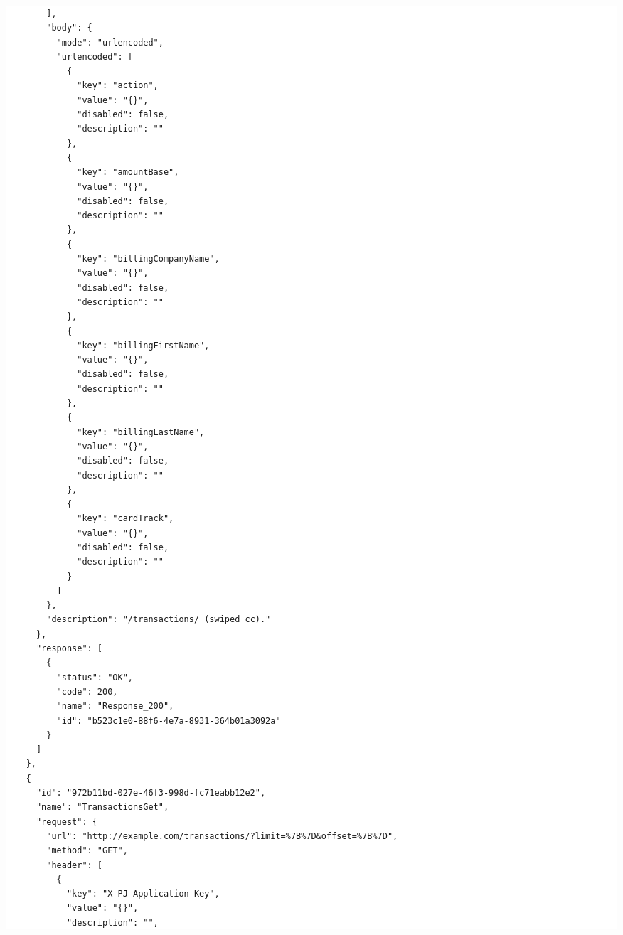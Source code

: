             ],
            "body": {
              "mode": "urlencoded",
              "urlencoded": [
                {
                  "key": "action",
                  "value": "{}",
                  "disabled": false,
                  "description": ""
                },
                {
                  "key": "amountBase",
                  "value": "{}",
                  "disabled": false,
                  "description": ""
                },
                {
                  "key": "billingCompanyName",
                  "value": "{}",
                  "disabled": false,
                  "description": ""
                },
                {
                  "key": "billingFirstName",
                  "value": "{}",
                  "disabled": false,
                  "description": ""
                },
                {
                  "key": "billingLastName",
                  "value": "{}",
                  "disabled": false,
                  "description": ""
                },
                {
                  "key": "cardTrack",
                  "value": "{}",
                  "disabled": false,
                  "description": ""
                }
              ]
            },
            "description": "/transactions/ (swiped cc)."
          },
          "response": [
            {
              "status": "OK",
              "code": 200,
              "name": "Response_200",
              "id": "b523c1e0-88f6-4e7a-8931-364b01a3092a"
            }
          ]
        },
        {
          "id": "972b11bd-027e-46f3-998d-fc71eabb12e2",
          "name": "TransactionsGet",
          "request": {
            "url": "http://example.com/transactions/?limit=%7B%7D&offset=%7B%7D",
            "method": "GET",
            "header": [
              {
                "key": "X-PJ-Application-Key",
                "value": "{}",
                "description": "",
